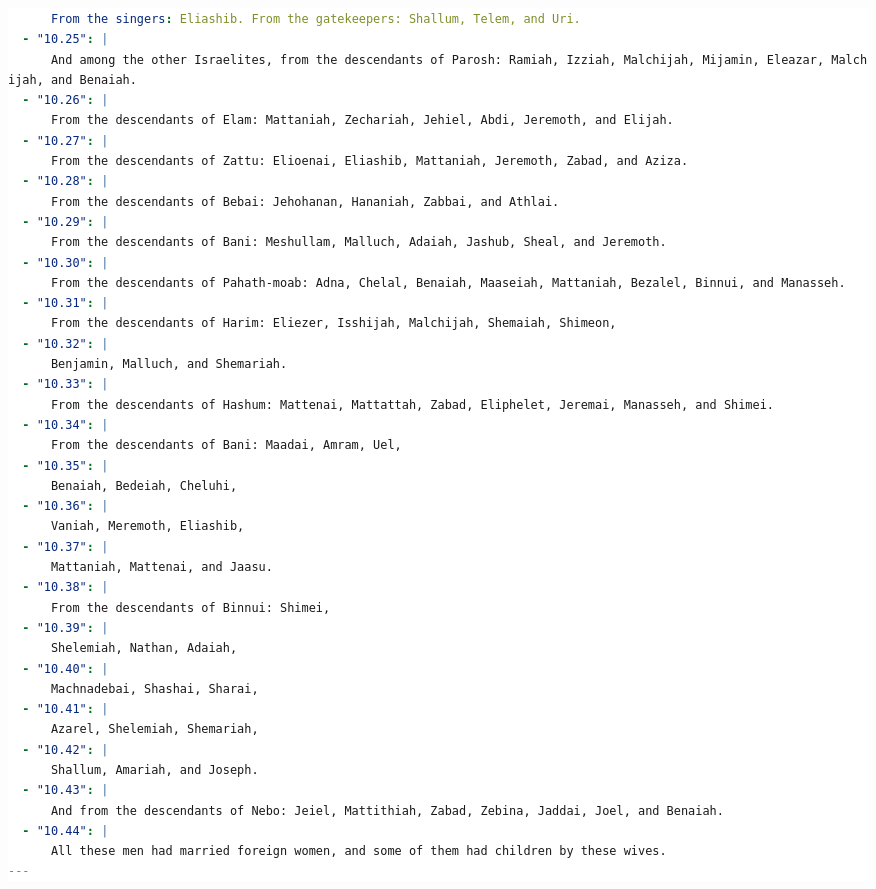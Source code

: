 ```yaml
      From the singers: Eliashib. From the gatekeepers: Shallum, Telem, and Uri.
  - "10.25": |
      And among the other Israelites, from the descendants of Parosh: Ramiah, Izziah, Malchijah, Mijamin, Eleazar, Malchijah, and Benaiah.
  - "10.26": |
      From the descendants of Elam: Mattaniah, Zechariah, Jehiel, Abdi, Jeremoth, and Elijah.
  - "10.27": |
      From the descendants of Zattu: Elioenai, Eliashib, Mattaniah, Jeremoth, Zabad, and Aziza.
  - "10.28": |
      From the descendants of Bebai: Jehohanan, Hananiah, Zabbai, and Athlai.
  - "10.29": |
      From the descendants of Bani: Meshullam, Malluch, Adaiah, Jashub, Sheal, and Jeremoth.
  - "10.30": |
      From the descendants of Pahath-moab: Adna, Chelal, Benaiah, Maaseiah, Mattaniah, Bezalel, Binnui, and Manasseh.
  - "10.31": |
      From the descendants of Harim: Eliezer, Isshijah, Malchijah, Shemaiah, Shimeon,
  - "10.32": |
      Benjamin, Malluch, and Shemariah.
  - "10.33": |
      From the descendants of Hashum: Mattenai, Mattattah, Zabad, Eliphelet, Jeremai, Manasseh, and Shimei.
  - "10.34": |
      From the descendants of Bani: Maadai, Amram, Uel,
  - "10.35": |
      Benaiah, Bedeiah, Cheluhi,
  - "10.36": |
      Vaniah, Meremoth, Eliashib,
  - "10.37": |
      Mattaniah, Mattenai, and Jaasu.
  - "10.38": |
      From the descendants of Binnui: Shimei,
  - "10.39": |
      Shelemiah, Nathan, Adaiah,
  - "10.40": |
      Machnadebai, Shashai, Sharai,
  - "10.41": |
      Azarel, Shelemiah, Shemariah,
  - "10.42": |
      Shallum, Amariah, and Joseph.
  - "10.43": |
      And from the descendants of Nebo: Jeiel, Mattithiah, Zabad, Zebina, Jaddai, Joel, and Benaiah.
  - "10.44": |
      All these men had married foreign women, and some of them had children by these wives.
---
```

